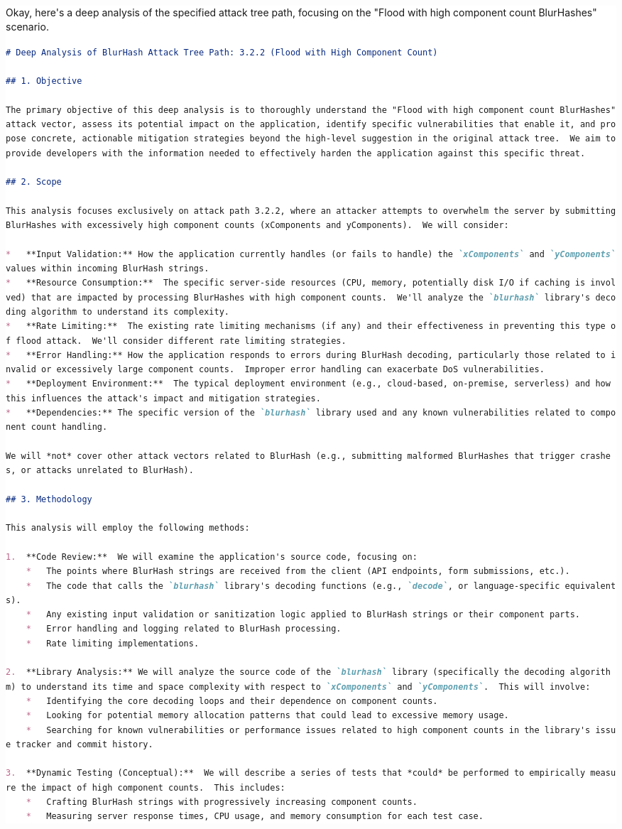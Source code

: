 Okay, here's a deep analysis of the specified attack tree path, focusing on the "Flood with high component count BlurHashes" scenario.

```markdown
# Deep Analysis of BlurHash Attack Tree Path: 3.2.2 (Flood with High Component Count)

## 1. Objective

The primary objective of this deep analysis is to thoroughly understand the "Flood with high component count BlurHashes" attack vector, assess its potential impact on the application, identify specific vulnerabilities that enable it, and propose concrete, actionable mitigation strategies beyond the high-level suggestion in the original attack tree.  We aim to provide developers with the information needed to effectively harden the application against this specific threat.

## 2. Scope

This analysis focuses exclusively on attack path 3.2.2, where an attacker attempts to overwhelm the server by submitting BlurHashes with excessively high component counts (xComponents and yComponents).  We will consider:

*   **Input Validation:** How the application currently handles (or fails to handle) the `xComponents` and `yComponents` values within incoming BlurHash strings.
*   **Resource Consumption:**  The specific server-side resources (CPU, memory, potentially disk I/O if caching is involved) that are impacted by processing BlurHashes with high component counts.  We'll analyze the `blurhash` library's decoding algorithm to understand its complexity.
*   **Rate Limiting:**  The existing rate limiting mechanisms (if any) and their effectiveness in preventing this type of flood attack.  We'll consider different rate limiting strategies.
*   **Error Handling:** How the application responds to errors during BlurHash decoding, particularly those related to invalid or excessively large component counts.  Improper error handling can exacerbate DoS vulnerabilities.
*   **Deployment Environment:**  The typical deployment environment (e.g., cloud-based, on-premise, serverless) and how this influences the attack's impact and mitigation strategies.
*   **Dependencies:** The specific version of the `blurhash` library used and any known vulnerabilities related to component count handling.

We will *not* cover other attack vectors related to BlurHash (e.g., submitting malformed BlurHashes that trigger crashes, or attacks unrelated to BlurHash).

## 3. Methodology

This analysis will employ the following methods:

1.  **Code Review:**  We will examine the application's source code, focusing on:
    *   The points where BlurHash strings are received from the client (API endpoints, form submissions, etc.).
    *   The code that calls the `blurhash` library's decoding functions (e.g., `decode`, or language-specific equivalents).
    *   Any existing input validation or sanitization logic applied to BlurHash strings or their component parts.
    *   Error handling and logging related to BlurHash processing.
    *   Rate limiting implementations.

2.  **Library Analysis:** We will analyze the source code of the `blurhash` library (specifically the decoding algorithm) to understand its time and space complexity with respect to `xComponents` and `yComponents`.  This will involve:
    *   Identifying the core decoding loops and their dependence on component counts.
    *   Looking for potential memory allocation patterns that could lead to excessive memory usage.
    *   Searching for known vulnerabilities or performance issues related to high component counts in the library's issue tracker and commit history.

3.  **Dynamic Testing (Conceptual):**  We will describe a series of tests that *could* be performed to empirically measure the impact of high component counts.  This includes:
    *   Crafting BlurHash strings with progressively increasing component counts.
    *   Measuring server response times, CPU usage, and memory consumption for each test case.
```